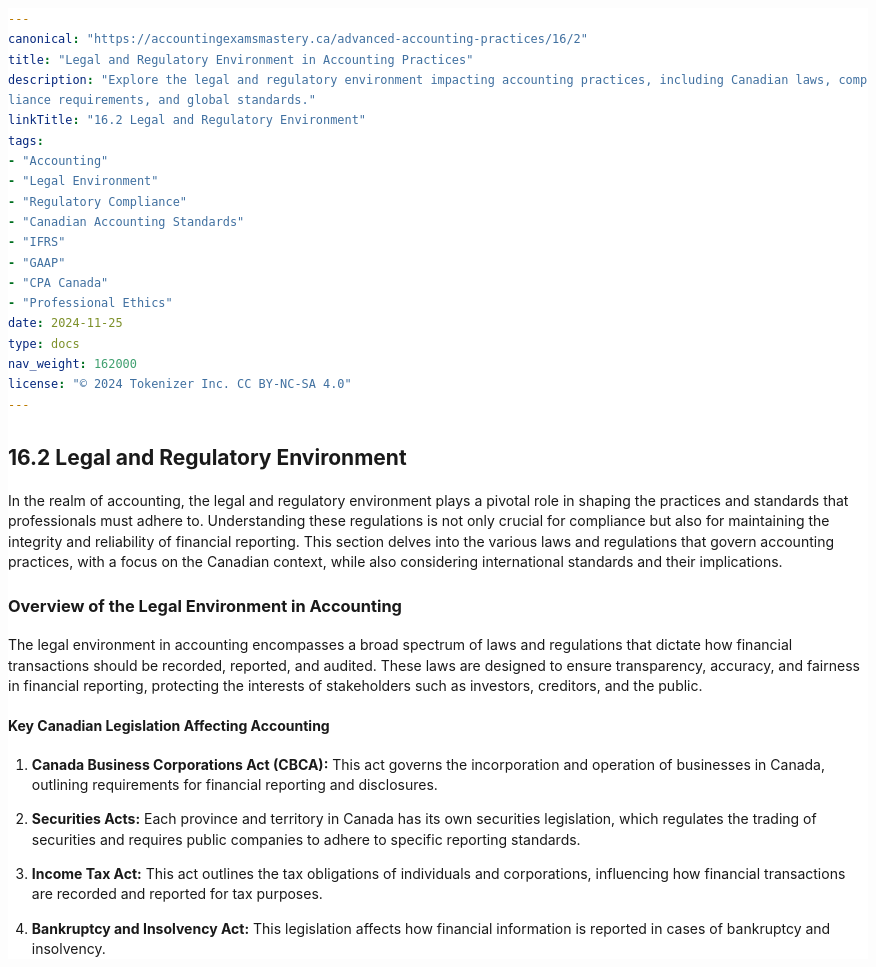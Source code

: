 ```yaml
---
canonical: "https://accountingexamsmastery.ca/advanced-accounting-practices/16/2"
title: "Legal and Regulatory Environment in Accounting Practices"
description: "Explore the legal and regulatory environment impacting accounting practices, including Canadian laws, compliance requirements, and global standards."
linkTitle: "16.2 Legal and Regulatory Environment"
tags:
- "Accounting"
- "Legal Environment"
- "Regulatory Compliance"
- "Canadian Accounting Standards"
- "IFRS"
- "GAAP"
- "CPA Canada"
- "Professional Ethics"
date: 2024-11-25
type: docs
nav_weight: 162000
license: "© 2024 Tokenizer Inc. CC BY-NC-SA 4.0"
---
```


## 16.2 Legal and Regulatory Environment

In the realm of accounting, the legal and regulatory environment plays a pivotal role in shaping the practices and standards that professionals must adhere to. Understanding these regulations is not only crucial for compliance but also for maintaining the integrity and reliability of financial reporting. This section delves into the various laws and regulations that govern accounting practices, with a focus on the Canadian context, while also considering international standards and their implications.

### Overview of the Legal Environment in Accounting

The legal environment in accounting encompasses a broad spectrum of laws and regulations that dictate how financial transactions should be recorded, reported, and audited. These laws are designed to ensure transparency, accuracy, and fairness in financial reporting, protecting the interests of stakeholders such as investors, creditors, and the public.

#### Key Canadian Legislation Affecting Accounting

1. **Canada Business Corporations Act (CBCA):** This act governs the incorporation and operation of businesses in Canada, outlining requirements for financial reporting and disclosures.

2. **Securities Acts:** Each province and territory in Canada has its own securities legislation, which regulates the trading of securities and requires public companies to adhere to specific reporting standards.

3. **Income Tax Act:** This act outlines the tax obligations of individuals and corporations, influencing how financial transactions are recorded and reported for tax purposes.

4. **Bankruptcy and Insolvency Act:** This legislation affects how financial information is reported in cases of bankruptcy and insolvency.
